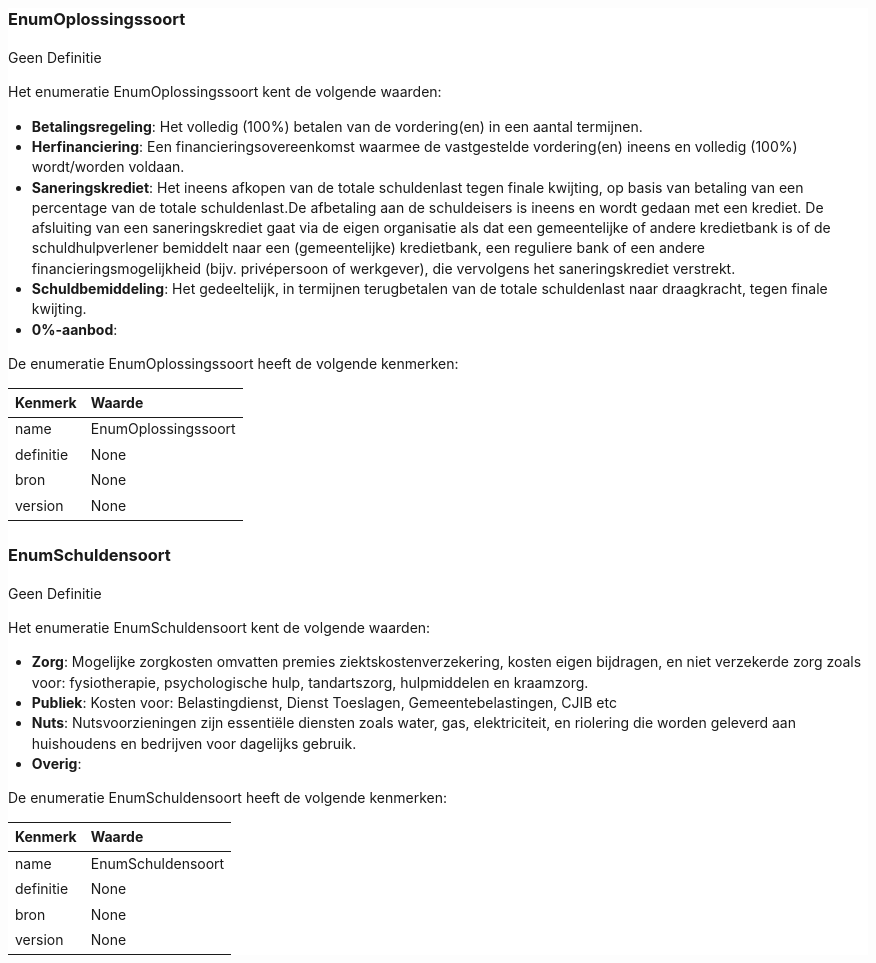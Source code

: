 

### EnumOplossingssoort
Geen Definitie

Het enumeratie EnumOplossingssoort kent de volgende waarden:

* **Betalingsregeling**: Het volledig (100%) betalen van de vordering(en) in een aantal termijnen.
* **Herfinanciering**: Een financieringsovereenkomst waarmee de vastgestelde vordering(en) ineens en volledig (100%) wordt/worden voldaan.
* **Saneringskrediet**: Het ineens afkopen van de totale schuldenlast tegen finale kwijting, op basis van betaling van een percentage van de totale schuldenlast.De afbetaling aan de schuldeisers is ineens en wordt gedaan met een krediet. De afsluiting van een saneringskrediet gaat via de eigen organisatie als dat een gemeentelijke of andere kredietbank is of de schuldhulpverlener bemiddelt naar een (gemeentelijke) kredietbank, een reguliere bank of een andere financieringsmogelijkheid (bijv. priv&#233;persoon of werkgever), die vervolgens het saneringskrediet verstrekt.
* **Schuldbemiddeling**: Het gedeeltelijk, in termijnen terugbetalen van de totale schuldenlast naar draagkracht, tegen finale kwijting.
* **0%-aanbod**: <Geen Definities>


De enumeratie EnumOplossingssoort heeft de volgende kenmerken:

| Kenmerk | Waarde |
| :--- | :------ |
| name | EnumOplossingssoort |
| definitie | None |
| bron | None |
| version | None |



### EnumSchuldensoort
Geen Definitie

Het enumeratie EnumSchuldensoort kent de volgende waarden:

* **Zorg**: 
Mogelijke zorgkosten omvatten premies ziektskostenverzekering, kosten eigen bijdragen, en niet verzekerde zorg zoals voor: fysiotherapie, psychologische hulp, tandartszorg, hulpmiddelen en kraamzorg.
* **Publiek**: Kosten voor: Belastingdienst, Dienst Toeslagen, Gemeentebelastingen, CJIB etc
* **Nuts**: Nutsvoorzieningen zijn essenti&#235;le diensten zoals water, gas, elektriciteit, en riolering die worden geleverd aan huishoudens en bedrijven voor dagelijks gebruik.
* **Overig**: <Geen Definities>


De enumeratie EnumSchuldensoort heeft de volgende kenmerken:

| Kenmerk | Waarde |
| :--- | :------ |
| name | EnumSchuldensoort |
| definitie | None |
| bron | None |
| version | None |
